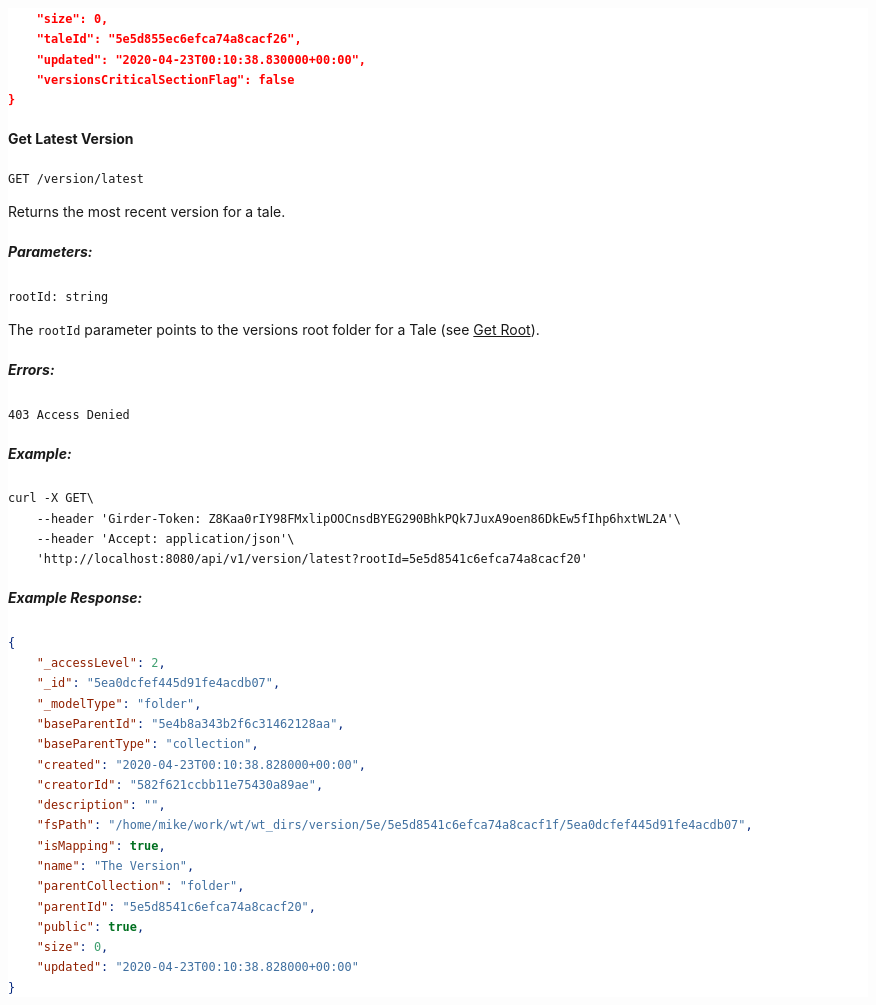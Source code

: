 ```json
    "size": 0,
    "taleId": "5e5d855ec6efca74a8cacf26",
    "updated": "2020-04-23T00:10:38.830000+00:00",
    "versionsCriticalSectionFlag": false
}
```




#### Get Latest Version

```
GET /version/latest
```

Returns the most recent version for a tale.

##### Parameters:
```python
rootId: string
```

The `rootId` parameter points to the versions root folder for a Tale (see [Get Root](#get-root)).

##### Errors:
`403 Access Denied`

##### Example:
```
curl -X GET\
    --header 'Girder-Token: Z8Kaa0rIY98FMxlipOOCnsdBYEG290BhkPQk7JuxA9oen86DkEw5fIhp6hxtWL2A'\
    --header 'Accept: application/json'\
    'http://localhost:8080/api/v1/version/latest?rootId=5e5d8541c6efca74a8cacf20'
```

##### Example Response:
```json
{
    "_accessLevel": 2,
    "_id": "5ea0dcfef445d91fe4acdb07",
    "_modelType": "folder",
    "baseParentId": "5e4b8a343b2f6c31462128aa",
    "baseParentType": "collection",
    "created": "2020-04-23T00:10:38.828000+00:00",
    "creatorId": "582f621ccbb11e75430a89ae",
    "description": "",
    "fsPath": "/home/mike/work/wt/wt_dirs/version/5e/5e5d8541c6efca74a8cacf1f/5ea0dcfef445d91fe4acdb07",
    "isMapping": true,
    "name": "The Version",
    "parentCollection": "folder",
    "parentId": "5e5d8541c6efca74a8cacf20",
    "public": true,
    "size": 0,
    "updated": "2020-04-23T00:10:38.828000+00:00"
}
```
